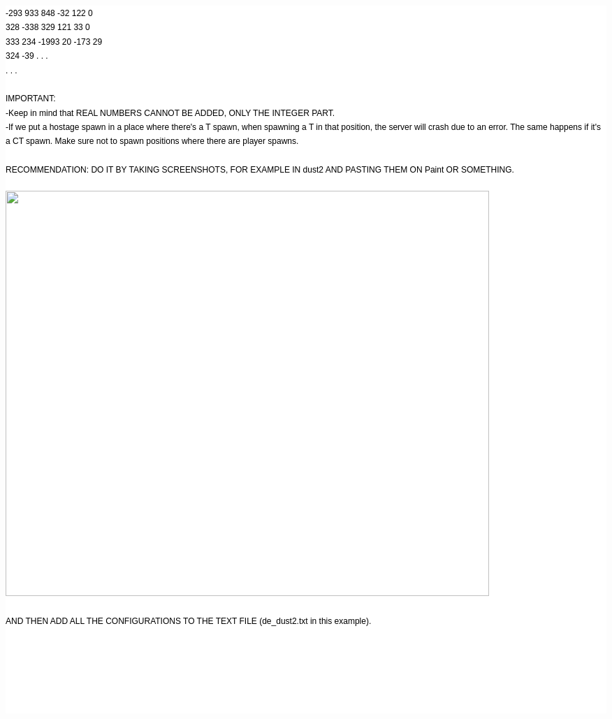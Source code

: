 <span style="font-variant: normal"><font color="#000000"><font face="verdana, geneva, lucida, lucida grande, arial, helvetica, sans-serif"><font size="2" style="font-size: 9pt"><span style="letter-spacing: normal"><span style="font-style: normal"><span style="font-weight: normal">-293
933 848 -32 122 0</span></span></span></font></font></font></span><br/>
<span style="font-variant: normal"><font color="#000000"><font face="verdana, geneva, lucida, lucida grande, arial, helvetica, sans-serif"><font size="2" style="font-size: 9pt"><span style="letter-spacing: normal"><span style="font-style: normal"><span style="font-weight: normal">328
-338 329 121 33 0</span></span></span></font></font></font></span><br/>
<span style="font-variant: normal"><font color="#000000"><font face="verdana, geneva, lucida, lucida grande, arial, helvetica, sans-serif"><font size="2" style="font-size: 9pt"><span style="letter-spacing: normal"><span style="font-style: normal"><span style="font-weight: normal">333
234 -1993 20 -173 29</span></span></span></font></font></font></span><br/>
<span style="font-variant: normal"><font color="#000000"><font face="verdana, geneva, lucida, lucida grande, arial, helvetica, sans-serif"><font size="2" style="font-size: 9pt"><span style="letter-spacing: normal"><span style="font-style: normal"><span style="font-weight: normal">324
-39 . . .</span></span></span></font></font></font></span><br/>
<span style="font-variant: normal"><font color="#000000"><font face="verdana, geneva, lucida, lucida grande, arial, helvetica, sans-serif"><font size="2" style="font-size: 9pt"><span style="letter-spacing: normal"><span style="font-style: normal"><span style="font-weight: normal">.
. .</span></span></span></font></font></font></span><br/>
<br/>
<span style="font-variant: normal"><font color="#000000"><font face="verdana, geneva, lucida, lucida grande, arial, helvetica, sans-serif"><font size="2" style="font-size: 9pt"><span style="letter-spacing: normal"><span style="font-style: normal"><span style="font-weight: normal">IMPORTANT:</span></span></span></font></font></font></span><br/>
<span style="font-variant: normal"><font color="#000000"><font face="verdana, geneva, lucida, lucida grande, arial, helvetica, sans-serif"><font size="2" style="font-size: 9pt"><span style="letter-spacing: normal"><span style="font-style: normal"><span style="font-weight: normal">-Keep
in mind that REAL NUMBERS CANNOT BE ADDED, ONLY THE INTEGER PART.</span></span></span></font></font></font></span><br/>
<span style="font-variant: normal"><font color="#000000"><font face="verdana, geneva, lucida, lucida grande, arial, helvetica, sans-serif"><font size="2" style="font-size: 9pt"><span style="letter-spacing: normal"><span style="font-style: normal"><span style="font-weight: normal">-If
we put a hostage spawn in a place where there's a T spawn, when
spawning a T in that position, the server will crash due to an error.
The same happens if it's a CT spawn. Make sure not to spawn positions
where there are player spawns.</span></span></span></font></font></font></span><br/>
<br/>
<span style="font-variant: normal"><font color="#000000"><font face="verdana, geneva, lucida, lucida grande, arial, helvetica, sans-serif"><font size="2" style="font-size: 9pt"><span style="letter-spacing: normal"><span style="font-style: normal"><span style="font-weight: normal">RECOMMENDATION:
DO IT BY TAKING SCREENSHOTS, FOR EXAMPLE IN dust2 AND PASTING THEM ON
Paint OR SOMETHING.</span></span></span></font></font></font></span><br/>
<br/>
<span style="font-variant: normal"><font color="#006699"><span style="text-decoration: none"><span style="letter-spacing: normal"><a href="https://screenshots.gamebanana.com/img/ss/tools/600cec69f340f.jpg">
  <img src="TTT%20Mod%20Descripcion_html_b120d83865a99ab3.jpg" name="Image2" align="bottom" width="692" height="580" border="0"/>
</a>
</span></span></font></span><br/>
<br/>
<span style="font-variant: normal"><font color="#000000"><font face="verdana, geneva, lucida, lucida grande, arial, helvetica, sans-serif"><font size="2" style="font-size: 9pt"><span style="letter-spacing: normal"><span style="font-style: normal"><span style="font-weight: normal">AND
THEN ADD ALL THE CONFIGURATIONS TO THE TEXT FILE (de_dust2.txt in
this example).</span></span></span></font></font></font></span><br/>
<br/>
<br/>
<br/>
<br/>
<br/>
<br/>
